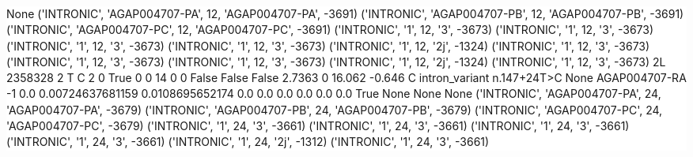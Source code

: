 <td>None</td>
<td>('INTRONIC', 'AGAP004707-PA', 12, 'AGAP004707-PA', -3691)</td>
<td>('INTRONIC', 'AGAP004707-PB', 12, 'AGAP004707-PB', -3691)</td>
<td>('INTRONIC', 'AGAP004707-PC', 12, 'AGAP004707-PC', -3691)</td>
<td>('INTRONIC', '1', 12, '3', -3673)</td>
<td>('INTRONIC', '1', 12, '3', -3673)</td>
<td>('INTRONIC', '1', 12, '3', -3673)</td>
<td>('INTRONIC', '1', 12, '3', -3673)</td>
<td>('INTRONIC', '1', 12, '2j', -1324)</td>
<td>('INTRONIC', '1', 12, '3', -3673)</td>
<td>('INTRONIC', '1', 12, '3', -3673)</td>
<td>('INTRONIC', '1', 12, '3', -3673)</td>
<td>('INTRONIC', '1', 12, '2j', -1324)</td>
<td>('INTRONIC', '1', 12, '3', -3673)</td>
</tr>
<tr>
<td>2L</td>
<td>2358328</td>
<td>2</td>
<td>T</td>
<td>C</td>
<td>2</td>
<td style='text-align: right'>0</td>
<td>True</td>
<td>0</td>
<td>0</td>
<td>14</td>
<td>0</td>
<td>0</td>
<td>False</td>
<td>False</td>
<td>False</td>
<td>2.7363</td>
<td>0</td>
<td>16.062</td>
<td>-0.646</td>
<td>C</td>
<td>intron_variant</td>
<td>n.147+24T>C</td>
<td>None</td>
<td>AGAP004707-RA</td>
<td>-1</td>
<td style='text-align: right'>0.0</td>
<td style='text-align: right'>0.00724637681159</td>
<td style='text-align: right'>0.0108695652174</td>
<td style='text-align: right'>0.0</td>
<td style='text-align: right'>0.0</td>
<td style='text-align: right'>0.0</td>
<td style='text-align: right'>0.0</td>
<td style='text-align: right'>0.0</td>
<td style='text-align: right'>0.0</td>
<td>True</td>
<td>None</td>
<td>None</td>
<td>None</td>
<td>('INTRONIC', 'AGAP004707-PA', 24, 'AGAP004707-PA', -3679)</td>
<td>('INTRONIC', 'AGAP004707-PB', 24, 'AGAP004707-PB', -3679)</td>
<td>('INTRONIC', 'AGAP004707-PC', 24, 'AGAP004707-PC', -3679)</td>
<td>('INTRONIC', '1', 24, '3', -3661)</td>
<td>('INTRONIC', '1', 24, '3', -3661)</td>
<td>('INTRONIC', '1', 24, '3', -3661)</td>
<td>('INTRONIC', '1', 24, '3', -3661)</td>
<td>('INTRONIC', '1', 24, '2j', -1312)</td>
<td>('INTRONIC', '1', 24, '3', -3661)</td>